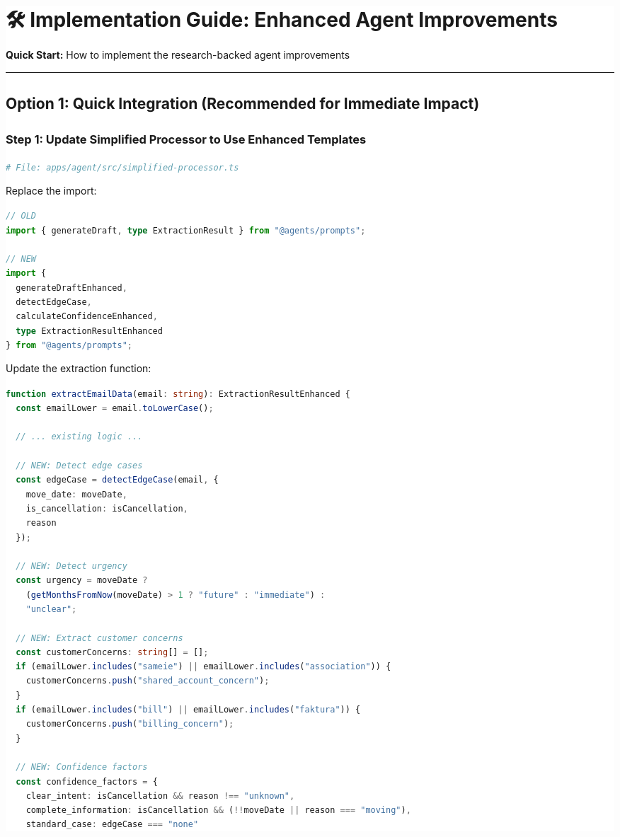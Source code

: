 # 🛠️ Implementation Guide: Enhanced Agent Improvements

**Quick Start:** How to implement the research-backed agent improvements

---

## Option 1: Quick Integration (Recommended for Immediate Impact)

### Step 1: Update Simplified Processor to Use Enhanced Templates

```bash
# File: apps/agent/src/simplified-processor.ts
```

Replace the import:

```typescript
// OLD
import { generateDraft, type ExtractionResult } from "@agents/prompts";

// NEW
import { 
  generateDraftEnhanced, 
  detectEdgeCase,
  calculateConfidenceEnhanced,
  type ExtractionResultEnhanced 
} from "@agents/prompts";
```

Update the extraction function:

```typescript
function extractEmailData(email: string): ExtractionResultEnhanced {
  const emailLower = email.toLowerCase();
  
  // ... existing logic ...
  
  // NEW: Detect edge cases
  const edgeCase = detectEdgeCase(email, {
    move_date: moveDate,
    is_cancellation: isCancellation,
    reason
  });
  
  // NEW: Detect urgency
  const urgency = moveDate ? 
    (getMonthsFromNow(moveDate) > 1 ? "future" : "immediate") : 
    "unclear";
  
  // NEW: Extract customer concerns
  const customerConcerns: string[] = [];
  if (emailLower.includes("sameie") || emailLower.includes("association")) {
    customerConcerns.push("shared_account_concern");
  }
  if (emailLower.includes("bill") || emailLower.includes("faktura")) {
    customerConcerns.push("billing_concern");
  }
  
  // NEW: Confidence factors
  const confidence_factors = {
    clear_intent: isCancellation && reason !== "unknown",
    complete_information: isCancellation && (!!moveDate || reason === "moving"),
    standard_case: edgeCase === "none"
```